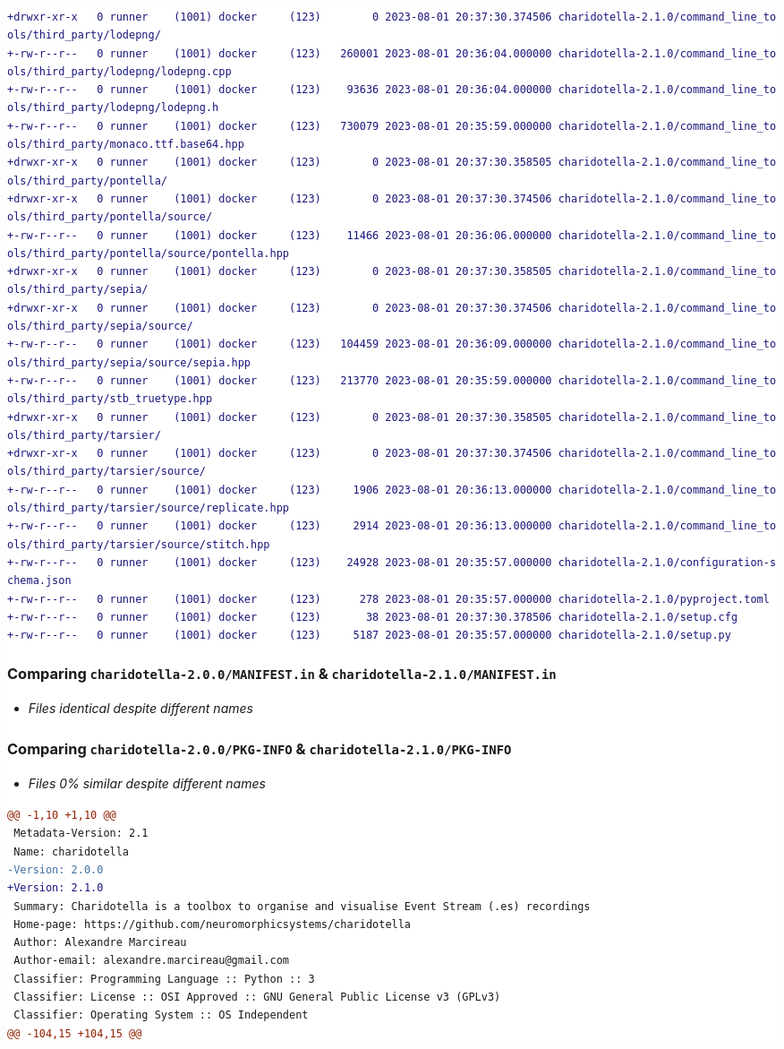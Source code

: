 ```diff
+drwxr-xr-x   0 runner    (1001) docker     (123)        0 2023-08-01 20:37:30.374506 charidotella-2.1.0/command_line_tools/third_party/lodepng/
+-rw-r--r--   0 runner    (1001) docker     (123)   260001 2023-08-01 20:36:04.000000 charidotella-2.1.0/command_line_tools/third_party/lodepng/lodepng.cpp
+-rw-r--r--   0 runner    (1001) docker     (123)    93636 2023-08-01 20:36:04.000000 charidotella-2.1.0/command_line_tools/third_party/lodepng/lodepng.h
+-rw-r--r--   0 runner    (1001) docker     (123)   730079 2023-08-01 20:35:59.000000 charidotella-2.1.0/command_line_tools/third_party/monaco.ttf.base64.hpp
+drwxr-xr-x   0 runner    (1001) docker     (123)        0 2023-08-01 20:37:30.358505 charidotella-2.1.0/command_line_tools/third_party/pontella/
+drwxr-xr-x   0 runner    (1001) docker     (123)        0 2023-08-01 20:37:30.374506 charidotella-2.1.0/command_line_tools/third_party/pontella/source/
+-rw-r--r--   0 runner    (1001) docker     (123)    11466 2023-08-01 20:36:06.000000 charidotella-2.1.0/command_line_tools/third_party/pontella/source/pontella.hpp
+drwxr-xr-x   0 runner    (1001) docker     (123)        0 2023-08-01 20:37:30.358505 charidotella-2.1.0/command_line_tools/third_party/sepia/
+drwxr-xr-x   0 runner    (1001) docker     (123)        0 2023-08-01 20:37:30.374506 charidotella-2.1.0/command_line_tools/third_party/sepia/source/
+-rw-r--r--   0 runner    (1001) docker     (123)   104459 2023-08-01 20:36:09.000000 charidotella-2.1.0/command_line_tools/third_party/sepia/source/sepia.hpp
+-rw-r--r--   0 runner    (1001) docker     (123)   213770 2023-08-01 20:35:59.000000 charidotella-2.1.0/command_line_tools/third_party/stb_truetype.hpp
+drwxr-xr-x   0 runner    (1001) docker     (123)        0 2023-08-01 20:37:30.358505 charidotella-2.1.0/command_line_tools/third_party/tarsier/
+drwxr-xr-x   0 runner    (1001) docker     (123)        0 2023-08-01 20:37:30.374506 charidotella-2.1.0/command_line_tools/third_party/tarsier/source/
+-rw-r--r--   0 runner    (1001) docker     (123)     1906 2023-08-01 20:36:13.000000 charidotella-2.1.0/command_line_tools/third_party/tarsier/source/replicate.hpp
+-rw-r--r--   0 runner    (1001) docker     (123)     2914 2023-08-01 20:36:13.000000 charidotella-2.1.0/command_line_tools/third_party/tarsier/source/stitch.hpp
+-rw-r--r--   0 runner    (1001) docker     (123)    24928 2023-08-01 20:35:57.000000 charidotella-2.1.0/configuration-schema.json
+-rw-r--r--   0 runner    (1001) docker     (123)      278 2023-08-01 20:35:57.000000 charidotella-2.1.0/pyproject.toml
+-rw-r--r--   0 runner    (1001) docker     (123)       38 2023-08-01 20:37:30.378506 charidotella-2.1.0/setup.cfg
+-rw-r--r--   0 runner    (1001) docker     (123)     5187 2023-08-01 20:35:57.000000 charidotella-2.1.0/setup.py
```

### Comparing `charidotella-2.0.0/MANIFEST.in` & `charidotella-2.1.0/MANIFEST.in`

 * *Files identical despite different names*

### Comparing `charidotella-2.0.0/PKG-INFO` & `charidotella-2.1.0/PKG-INFO`

 * *Files 0% similar despite different names*

```diff
@@ -1,10 +1,10 @@
 Metadata-Version: 2.1
 Name: charidotella
-Version: 2.0.0
+Version: 2.1.0
 Summary: Charidotella is a toolbox to organise and visualise Event Stream (.es) recordings
 Home-page: https://github.com/neuromorphicsystems/charidotella
 Author: Alexandre Marcireau
 Author-email: alexandre.marcireau@gmail.com
 Classifier: Programming Language :: Python :: 3
 Classifier: License :: OSI Approved :: GNU General Public License v3 (GPLv3)
 Classifier: Operating System :: OS Independent
@@ -104,15 +104,15 @@
```